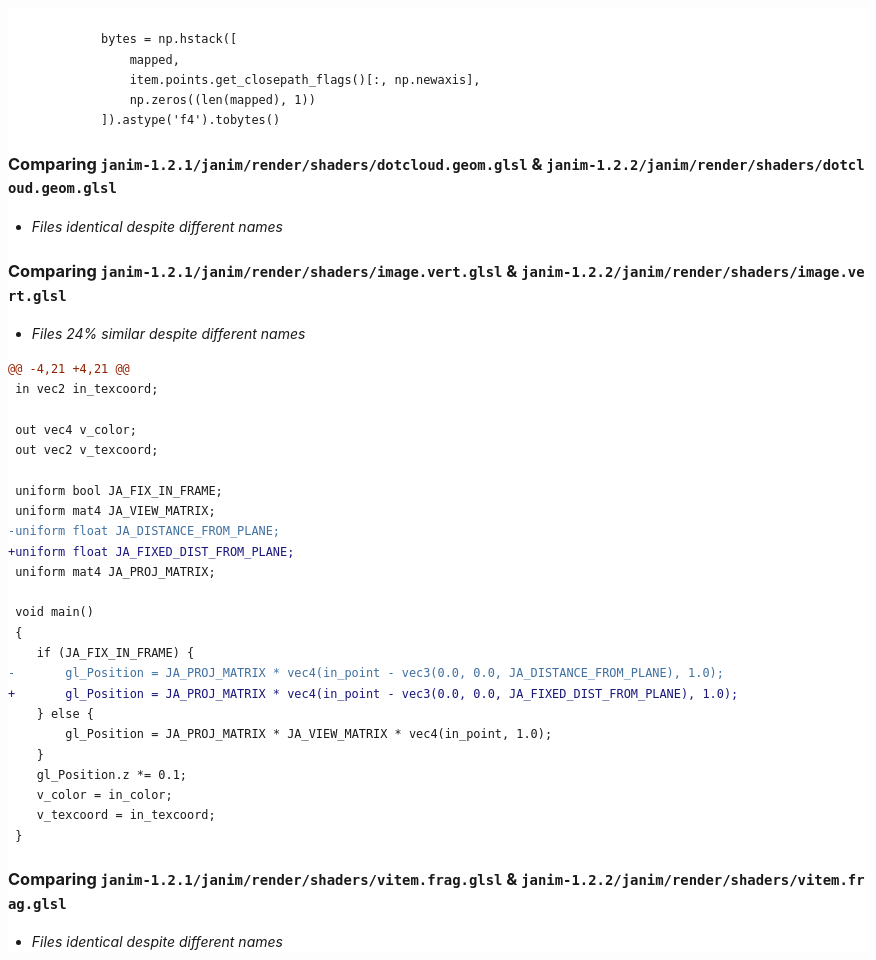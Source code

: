 ```diff
 
             bytes = np.hstack([
                 mapped,
                 item.points.get_closepath_flags()[:, np.newaxis],
                 np.zeros((len(mapped), 1))
             ]).astype('f4').tobytes()
```

### Comparing `janim-1.2.1/janim/render/shaders/dotcloud.geom.glsl` & `janim-1.2.2/janim/render/shaders/dotcloud.geom.glsl`

 * *Files identical despite different names*

### Comparing `janim-1.2.1/janim/render/shaders/image.vert.glsl` & `janim-1.2.2/janim/render/shaders/image.vert.glsl`

 * *Files 24% similar despite different names*

```diff
@@ -4,21 +4,21 @@
 in vec2 in_texcoord;
 
 out vec4 v_color;
 out vec2 v_texcoord;
 
 uniform bool JA_FIX_IN_FRAME;
 uniform mat4 JA_VIEW_MATRIX;
-uniform float JA_DISTANCE_FROM_PLANE;
+uniform float JA_FIXED_DIST_FROM_PLANE;
 uniform mat4 JA_PROJ_MATRIX;
 
 void main()
 {
 	if (JA_FIX_IN_FRAME) {
-		gl_Position = JA_PROJ_MATRIX * vec4(in_point - vec3(0.0, 0.0, JA_DISTANCE_FROM_PLANE), 1.0);
+		gl_Position = JA_PROJ_MATRIX * vec4(in_point - vec3(0.0, 0.0, JA_FIXED_DIST_FROM_PLANE), 1.0);
 	} else {
 		gl_Position = JA_PROJ_MATRIX * JA_VIEW_MATRIX * vec4(in_point, 1.0);
 	}
 	gl_Position.z *= 0.1;
 	v_color = in_color;
 	v_texcoord = in_texcoord;
 }
```

### Comparing `janim-1.2.1/janim/render/shaders/vitem.frag.glsl` & `janim-1.2.2/janim/render/shaders/vitem.frag.glsl`

 * *Files identical despite different names*
